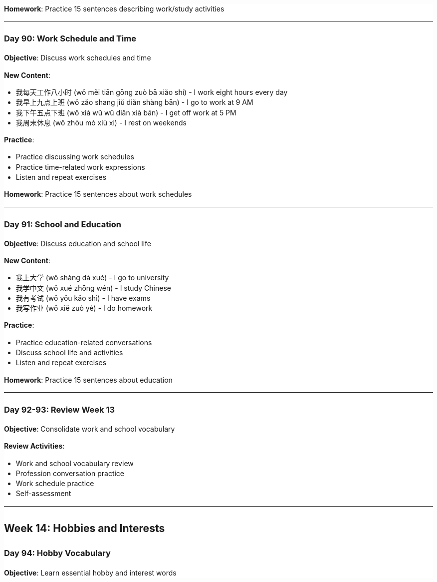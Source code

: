**Homework**: Practice 15 sentences describing work/study activities

---

### Day 90: Work Schedule and Time
**Objective**: Discuss work schedules and time

**New Content**:
- 我每天工作八小时 (wǒ měi tiān gōng zuò bā xiǎo shí) - I work eight hours every day
- 我早上九点上班 (wǒ zǎo shang jiǔ diǎn shàng bān) - I go to work at 9 AM
- 我下午五点下班 (wǒ xià wǔ wǔ diǎn xià bān) - I get off work at 5 PM
- 我周末休息 (wǒ zhōu mò xiū xi) - I rest on weekends

**Practice**:
- Practice discussing work schedules
- Practice time-related work expressions
- Listen and repeat exercises

**Homework**: Practice 15 sentences about work schedules

---

### Day 91: School and Education
**Objective**: Discuss education and school life

**New Content**:
- 我上大学 (wǒ shàng dà xué) - I go to university
- 我学中文 (wǒ xué zhōng wén) - I study Chinese
- 我有考试 (wǒ yǒu kǎo shì) - I have exams
- 我写作业 (wǒ xiě zuò yè) - I do homework

**Practice**:
- Practice education-related conversations
- Discuss school life and activities
- Listen and repeat exercises

**Homework**: Practice 15 sentences about education

---

### Day 92-93: Review Week 13
**Objective**: Consolidate work and school vocabulary

**Review Activities**:
- Work and school vocabulary review
- Profession conversation practice
- Work schedule practice
- Self-assessment

---

## Week 14: Hobbies and Interests

### Day 94: Hobby Vocabulary
**Objective**: Learn essential hobby and interest words
